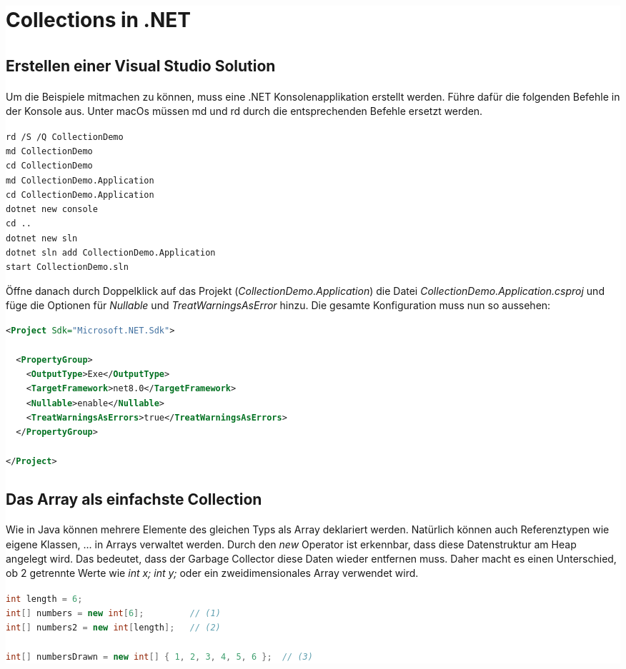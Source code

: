 # Collections in .NET

## Erstellen einer Visual Studio Solution

Um die Beispiele mitmachen zu können, muss eine .NET Konsolenapplikation erstellt werden. Führe
dafür die folgenden Befehle in der Konsole aus. Unter macOs müssen md und rd durch die entsprechenden
Befehle ersetzt werden.

```text
rd /S /Q CollectionDemo
md CollectionDemo
cd CollectionDemo
md CollectionDemo.Application
cd CollectionDemo.Application
dotnet new console
cd ..
dotnet new sln
dotnet sln add CollectionDemo.Application
start CollectionDemo.sln

```

Öffne danach durch Doppelklick auf das Projekt (*CollectionDemo.Application*) die Datei
*CollectionDemo.Application.csproj* und füge die Optionen für
*Nullable* und *TreatWarningsAsError* hinzu. Die gesamte Konfiguration muss nun so aussehen:

```xml
<Project Sdk="Microsoft.NET.Sdk">

  <PropertyGroup>
    <OutputType>Exe</OutputType>
    <TargetFramework>net8.0</TargetFramework>
    <Nullable>enable</Nullable>
    <TreatWarningsAsErrors>true</TreatWarningsAsErrors>
  </PropertyGroup>

</Project>
```

## Das Array als einfachste Collection

Wie in Java können mehrere Elemente des gleichen Typs als Array deklariert werden. Natürlich können
auch Referenztypen wie eigene Klassen, ... in Arrays verwaltet werden. Durch den *new* Operator
ist erkennbar, dass diese Datenstruktur am Heap angelegt wird. Das bedeutet, dass der Garbage
Collector diese Daten wieder entfernen muss. Daher macht es einen Unterschied, ob 2 getrennte
Werte wie *int x; int y;* oder ein zweidimensionales Array verwendet wird.

```c#
int length = 6;
int[] numbers = new int[6];         // (1)
int[] numbers2 = new int[length];   // (2)

int[] numbersDrawn = new int[] { 1, 2, 3, 4, 5, 6 };  // (3)
```

